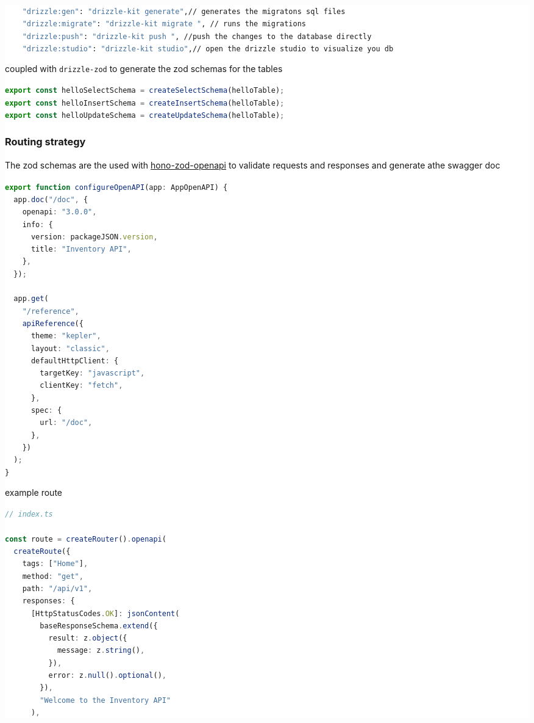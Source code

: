 ```sh
    "drizzle:gen": "drizzle-kit generate",// generates the migratons sql files
    "drizzle:migrate": "drizzle-kit migrate ", // runs the migrations
    "drizzle:push": "drizzle-kit push ", //push the changes to the database directly
    "drizzle:studio": "drizzle-kit studio",// open the drizzle studio to visualize you db
```

coupled with `drizzle-zod` to generate the zod schemas for the tables

```ts
export const helloSelectSchema = createSelectSchema(helloTable);
export const helloInsertSchema = createInsertSchema(helloTable);
export const helloUpdateSchema = createUpdateSchema(helloTable);
```

### Routing strategy

The zod schemas are the used with [hono-zod-openapi](https://hono.dev/examples/zod-openapi)
to validate requests and responses and generate athe swagger doc

```ts
export function configureOpenAPI(app: AppOpenAPI) {
  app.doc("/doc", {
    openapi: "3.0.0",
    info: {
      version: packageJSON.version,
      title: "Inventory API",
    },
  });

  app.get(
    "/reference",
    apiReference({
      theme: "kepler",
      layout: "classic",
      defaultHttpClient: {
        targetKey: "javascript",
        clientKey: "fetch",
      },
      spec: {
        url: "/doc",
      },
    })
  );
}
```

example route

```ts
// index.ts

const route = createRouter().openapi(
  createRoute({
    tags: ["Home"],
    method: "get",
    path: "/api/v1",
    responses: {
      [HttpStatusCodes.OK]: jsonContent(
        baseResponseSchema.extend({
          result: z.object({
            message: z.string(),
          }),
          error: z.null().optional(),
        }),
        "Welcome to the Inventory API"
      ),
```